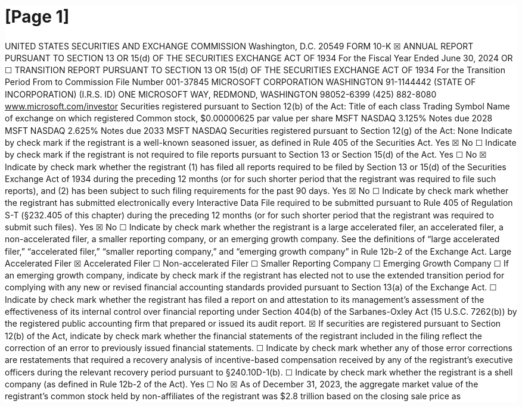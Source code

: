 # [Page 1]

UNITED STATES
SECURITIES AND EXCHANGE COMMISSION
Washington, D.C. 20549
FORM 10-K
☒ ANNUAL REPORT PURSUANT TO SECTION 13 OR 15(d) OF THE SECURITIES EXCHANGE ACT OF 1934
For the Fiscal Year Ended June 30, 2024
OR
☐ TRANSITION REPORT PURSUANT TO SECTION 13 OR 15(d) OF THE SECURITIES EXCHANGE ACT OF 1934
For the Transition Period From to
Commission File Number 001-37845
MICROSOFT CORPORATION
WASHINGTON 91-1144442
(STATE OF INCORPORATION) (I.R.S. ID)
ONE MICROSOFT WAY, REDMOND, WASHINGTON 98052-6399
(425) 882-8080
www.microsoft.com/investor
Securities registered pursuant to Section 12(b) of the Act:
Title of each class Trading Symbol Name of exchange on which registered
Common stock, $0.00000625 par value per share MSFT NASDAQ
3.125% Notes due 2028 MSFT NASDAQ
2.625% Notes due 2033 MSFT NASDAQ
Securities registered pursuant to Section 12(g) of the Act:
None
Indicate by check mark if the registrant is a well-known seasoned issuer, as defined in Rule 405 of the Securities Act. Yes ☒ No ☐
Indicate by check mark if the registrant is not required to file reports pursuant to Section 13 or Section 15(d) of the Act. Yes ☐ No ☒
Indicate by check mark whether the registrant (1) has filed all reports required to be filed by Section 13 or 15(d) of the Securities Exchange Act of 1934 during the preceding 12
months (or for such shorter period that the registrant was required to file such reports), and (2) has been subject to such filing requirements for the past 90 days. Yes ☒ No
☐
Indicate by check mark whether the registrant has submitted electronically every Interactive Data File required to be submitted pursuant to Rule 405 of Regulation S-T
(§232.405 of this chapter) during the preceding 12 months (or for such shorter period that the registrant was required to submit such files). Yes ☒ No ☐
Indicate by check mark whether the registrant is a large accelerated filer, an accelerated filer, a non-accelerated filer, a smaller reporting company, or an emerging growth
company. See the definitions of “large accelerated filer,” “accelerated filer,” “smaller reporting company,” and “emerging growth company” in Rule 12b-2 of the Exchange Act.
Large Accelerated Filer ☒ Accelerated Filer ☐
Non-accelerated Filer ☐ Smaller Reporting Company ☐
Emerging Growth Company ☐
If an emerging growth company, indicate by check mark if the registrant has elected not to use the extended transition period for complying with any new or revised financial
accounting standards provided pursuant to Section 13(a) of the Exchange Act. ☐
Indicate by check mark whether the registrant has filed a report on and attestation to its management’s assessment of the effectiveness of its internal control over financial
reporting under Section 404(b) of the Sarbanes-Oxley Act (15 U.S.C. 7262(b)) by the registered public accounting firm that prepared or issued its audit report. ☒
If securities are registered pursuant to Section 12(b) of the Act, indicate by check mark whether the financial statements of the registrant included in the filing reflect the
correction of an error to previously issued financial statements. ☐
Indicate by check mark whether any of those error corrections are restatements that required a recovery analysis of incentive-based compensation received by any of the
registrant’s executive officers during the relevant recovery period pursuant to §240.10D-1(b). ☐
Indicate by check mark whether the registrant is a shell company (as defined in Rule 12b-2 of the Act). Yes ☐ No ☒
As of December 31, 2023, the aggregate market value of the registrant’s common stock held by non-affiliates of the registrant was $2.8 trillion based on the closing sale price as
